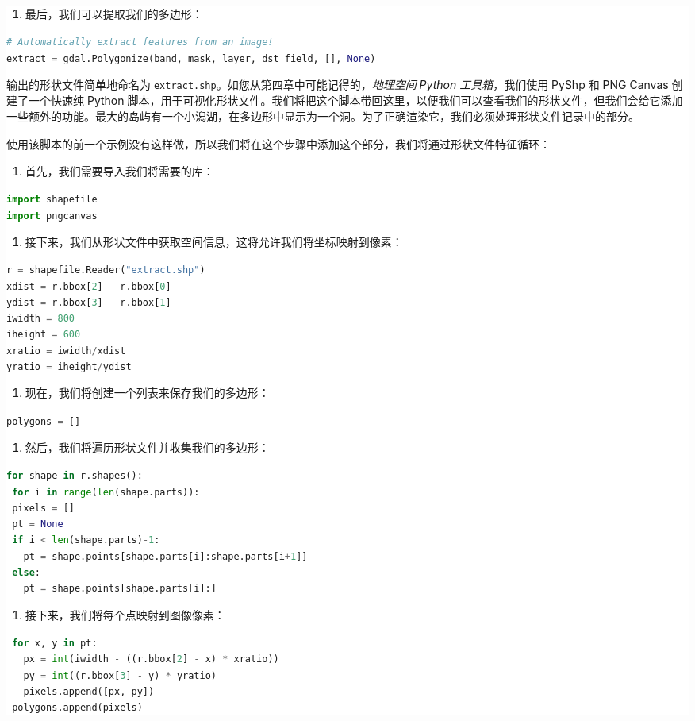 1.  最后，我们可以提取我们的多边形：

```py
# Automatically extract features from an image!
extract = gdal.Polygonize(band, mask, layer, dst_field, [], None) 
```

输出的形状文件简单地命名为 `extract.shp`。如您从第四章中可能记得的，*地理空间 Python 工具箱*，我们使用 PyShp 和 PNG Canvas 创建了一个快速纯 Python 脚本，用于可视化形状文件。我们将把这个脚本带回这里，以便我们可以查看我们的形状文件，但我们会给它添加一些额外的功能。最大的岛屿有一个小潟湖，在多边形中显示为一个洞。为了正确渲染它，我们必须处理形状文件记录中的部分。

使用该脚本的前一个示例没有这样做，所以我们将在这个步骤中添加这个部分，我们将通过形状文件特征循环：

1.  首先，我们需要导入我们将需要的库：

```py
import shapefile
import pngcanvas
```

1.  接下来，我们从形状文件中获取空间信息，这将允许我们将坐标映射到像素：

```py
r = shapefile.Reader("extract.shp")
xdist = r.bbox[2] - r.bbox[0]
ydist = r.bbox[3] - r.bbox[1]
iwidth = 800
iheight = 600
xratio = iwidth/xdist
yratio = iheight/ydist
```

1.  现在，我们将创建一个列表来保存我们的多边形：

```py
polygons = []
```

1.  然后，我们将遍历形状文件并收集我们的多边形：

```py
for shape in r.shapes():
 for i in range(len(shape.parts)):
 pixels = []
 pt = None
 if i < len(shape.parts)-1:
   pt = shape.points[shape.parts[i]:shape.parts[i+1]]
 else:
   pt = shape.points[shape.parts[i]:]
```

1.  接下来，我们将每个点映射到图像像素：

```py
 for x, y in pt:
   px = int(iwidth - ((r.bbox[2] - x) * xratio))
   py = int((r.bbox[3] - y) * yratio)
   pixels.append([px, py])
 polygons.append(pixels)
```
